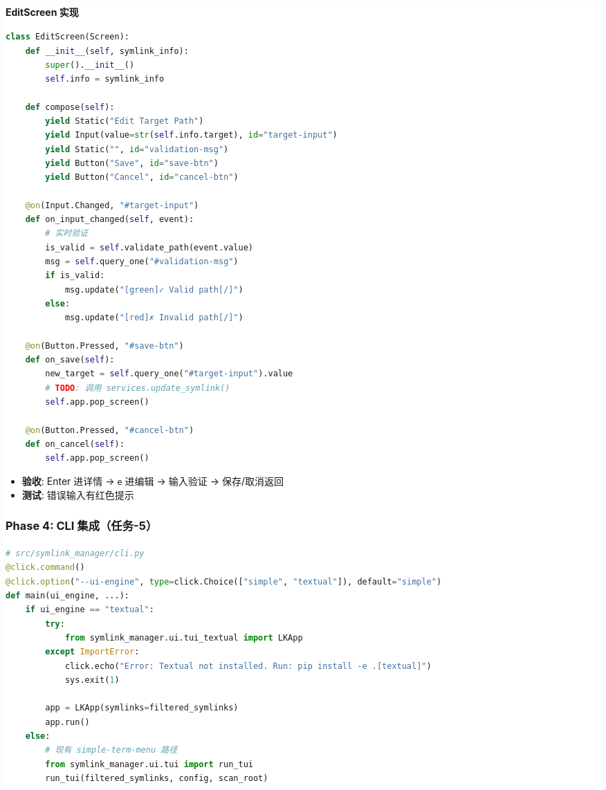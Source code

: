 **EditScreen 实现**
```python
class EditScreen(Screen):
    def __init__(self, symlink_info):
        super().__init__()
        self.info = symlink_info

    def compose(self):
        yield Static("Edit Target Path")
        yield Input(value=str(self.info.target), id="target-input")
        yield Static("", id="validation-msg")
        yield Button("Save", id="save-btn")
        yield Button("Cancel", id="cancel-btn")

    @on(Input.Changed, "#target-input")
    def on_input_changed(self, event):
        # 实时验证
        is_valid = self.validate_path(event.value)
        msg = self.query_one("#validation-msg")
        if is_valid:
            msg.update("[green]✓ Valid path[/]")
        else:
            msg.update("[red]✗ Invalid path[/]")

    @on(Button.Pressed, "#save-btn")
    def on_save(self):
        new_target = self.query_one("#target-input").value
        # TODO: 调用 services.update_symlink()
        self.app.pop_screen()

    @on(Button.Pressed, "#cancel-btn")
    def on_cancel(self):
        self.app.pop_screen()
```

- **验收**: Enter 进详情 → `e` 进编辑 → 输入验证 → 保存/取消返回
- **测试**: 错误输入有红色提示

### Phase 4: CLI 集成（任务-5）

```python
# src/symlink_manager/cli.py
@click.command()
@click.option("--ui-engine", type=click.Choice(["simple", "textual"]), default="simple")
def main(ui_engine, ...):
    if ui_engine == "textual":
        try:
            from symlink_manager.ui.tui_textual import LKApp
        except ImportError:
            click.echo("Error: Textual not installed. Run: pip install -e .[textual]")
            sys.exit(1)

        app = LKApp(symlinks=filtered_symlinks)
        app.run()
    else:
        # 现有 simple-term-menu 路径
        from symlink_manager.ui.tui import run_tui
        run_tui(filtered_symlinks, config, scan_root)
```
